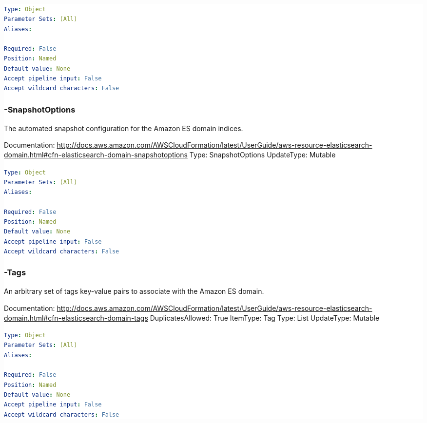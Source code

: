 ```yaml
Type: Object
Parameter Sets: (All)
Aliases:

Required: False
Position: Named
Default value: None
Accept pipeline input: False
Accept wildcard characters: False
```

### -SnapshotOptions
The automated snapshot configuration for the Amazon ES domain indices.

Documentation: http://docs.aws.amazon.com/AWSCloudFormation/latest/UserGuide/aws-resource-elasticsearch-domain.html#cfn-elasticsearch-domain-snapshotoptions
Type: SnapshotOptions
UpdateType: Mutable

```yaml
Type: Object
Parameter Sets: (All)
Aliases:

Required: False
Position: Named
Default value: None
Accept pipeline input: False
Accept wildcard characters: False
```

### -Tags
An arbitrary set of tags key-value pairs to associate with the Amazon ES domain.

Documentation: http://docs.aws.amazon.com/AWSCloudFormation/latest/UserGuide/aws-resource-elasticsearch-domain.html#cfn-elasticsearch-domain-tags
DuplicatesAllowed: True
ItemType: Tag
Type: List
UpdateType: Mutable

```yaml
Type: Object
Parameter Sets: (All)
Aliases:

Required: False
Position: Named
Default value: None
Accept pipeline input: False
Accept wildcard characters: False
```
